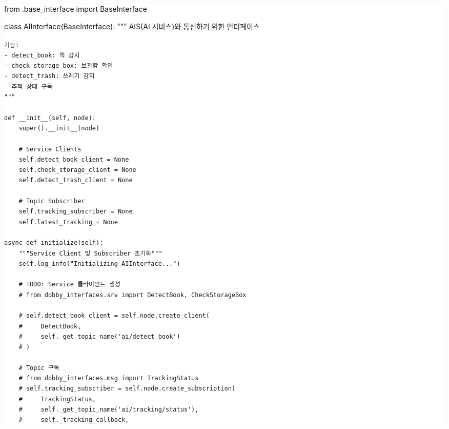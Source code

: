 from .base_interface import BaseInterface


class AIInterface(BaseInterface):
    """
    AIS(AI 서비스)와 통신하기 위한 인터페이스
    
    기능:
    - detect_book: 책 감지
    - check_storage_box: 보관함 확인
    - detect_trash: 쓰레기 감지
    - 추적 상태 구독
    """
    
    def __init__(self, node):
        super().__init__(node)
        
        # Service Clients
        self.detect_book_client = None
        self.check_storage_client = None
        self.detect_trash_client = None
        
        # Topic Subscriber
        self.tracking_subscriber = None
        self.latest_tracking = None
    
    async def initialize(self):
        """Service Client 및 Subscriber 초기화"""
        self.log_info("Initializing AIInterface...")
        
        # TODO: Service 클라이언트 생성
        # from dobby_interfaces.srv import DetectBook, CheckStorageBox
        
        # self.detect_book_client = self.node.create_client(
        #     DetectBook,
        #     self._get_topic_name('ai/detect_book')
        # )
        
        # Topic 구독
        # from dobby_interfaces.msg import TrackingStatus
        # self.tracking_subscriber = self.node.create_subscription(
        #     TrackingStatus,
        #     self._get_topic_name('ai/tracking/status'),
        #     self._tracking_callback,